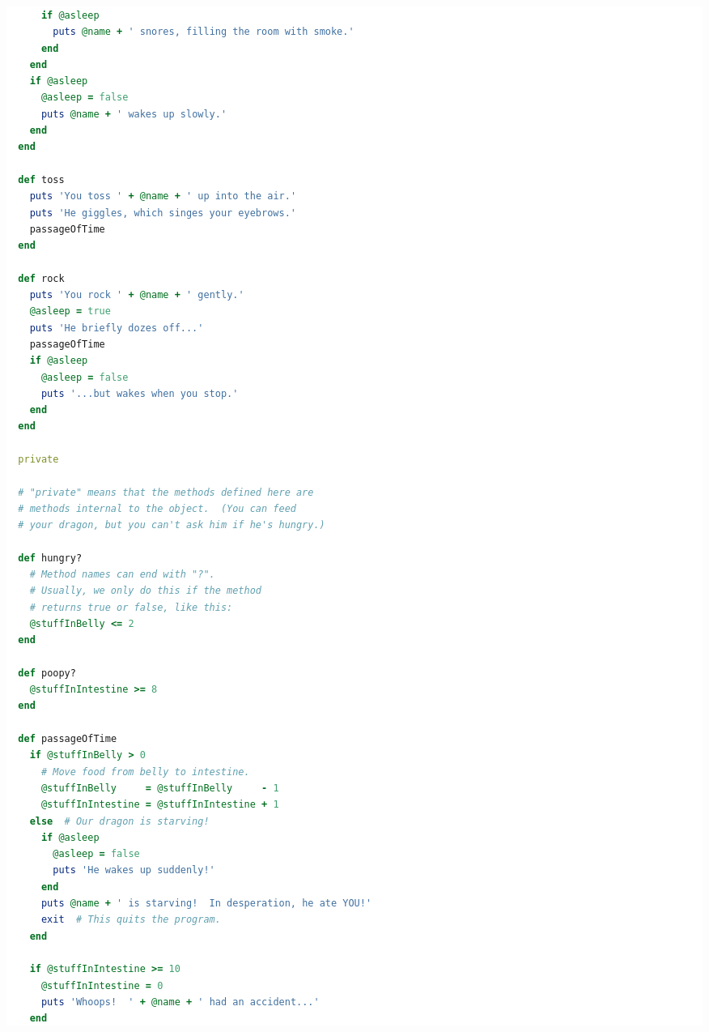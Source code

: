 ```ruby
      if @asleep
        puts @name + ' snores, filling the room with smoke.'
      end
    end
    if @asleep
      @asleep = false
      puts @name + ' wakes up slowly.'
    end
  end

  def toss
    puts 'You toss ' + @name + ' up into the air.'
    puts 'He giggles, which singes your eyebrows.'
    passageOfTime
  end

  def rock
    puts 'You rock ' + @name + ' gently.'
    @asleep = true
    puts 'He briefly dozes off...'
    passageOfTime
    if @asleep
      @asleep = false
      puts '...but wakes when you stop.'
    end
  end

  private

  # "private" means that the methods defined here are
  # methods internal to the object.  (You can feed
  # your dragon, but you can't ask him if he's hungry.)

  def hungry?
    # Method names can end with "?".
    # Usually, we only do this if the method
    # returns true or false, like this:
    @stuffInBelly <= 2
  end

  def poopy?
    @stuffInIntestine >= 8
  end

  def passageOfTime
    if @stuffInBelly > 0
      # Move food from belly to intestine.
      @stuffInBelly     = @stuffInBelly     - 1
      @stuffInIntestine = @stuffInIntestine + 1
    else  # Our dragon is starving!
      if @asleep
        @asleep = false
        puts 'He wakes up suddenly!'
      end
      puts @name + ' is starving!  In desperation, he ate YOU!'
      exit  # This quits the program.
    end

    if @stuffInIntestine >= 10
      @stuffInIntestine = 0
      puts 'Whoops!  ' + @name + ' had an accident...'
    end

```